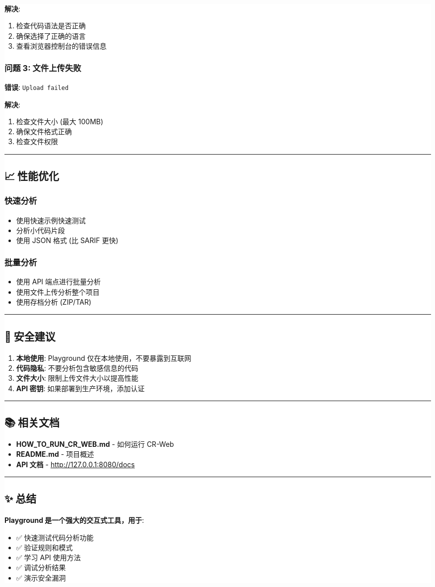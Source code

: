 **解决**:
1. 检查代码语法是否正确
2. 确保选择了正确的语言
3. 查看浏览器控制台的错误信息

### 问题 3: 文件上传失败

**错误**: `Upload failed`

**解决**:
1. 检查文件大小 (最大 100MB)
2. 确保文件格式正确
3. 检查文件权限

---

## 📈 性能优化

### 快速分析

- 使用快速示例快速测试
- 分析小代码片段
- 使用 JSON 格式 (比 SARIF 更快)

### 批量分析

- 使用 API 端点进行批量分析
- 使用文件上传分析整个项目
- 使用存档分析 (ZIP/TAR)

---

## 🔐 安全建议

1. **本地使用**: Playground 仅在本地使用，不要暴露到互联网
2. **代码隐私**: 不要分析包含敏感信息的代码
3. **文件大小**: 限制上传文件大小以提高性能
4. **API 密钥**: 如果部署到生产环境，添加认证

---

## 📚 相关文档

- **HOW_TO_RUN_CR_WEB.md** - 如何运行 CR-Web
- **README.md** - 项目概述
- **API 文档** - http://127.0.0.1:8080/docs

---

## ✨ 总结

**Playground 是一个强大的交互式工具，用于**:
- ✅ 快速测试代码分析功能
- ✅ 验证规则和模式
- ✅ 学习 API 使用方法
- ✅ 调试分析结果
- ✅ 演示安全漏洞
